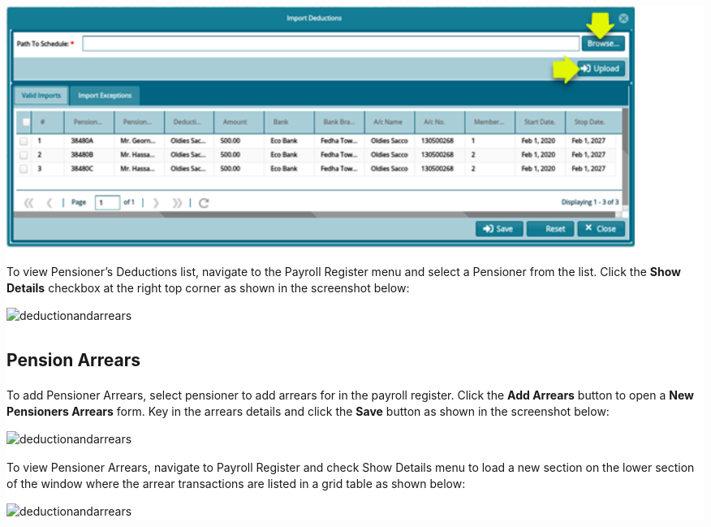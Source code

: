 <img  alt="deductionandarrears" width="90%" height="auto"  class="center"  src="../.vuepress/public/img/media10/18.png">

To view Pensioner’s Deductions list, navigate to the Payroll Register menu and select a Pensioner from the list. Click the **Show Details** checkbox at the right top corner as shown in the screenshot below:

<img  alt="deductionandarrears" width="90%" height="auto"  class="center"  src="../.vuepress/public/img/media10/19.png">

## **Pension Arrears**
To add Pensioner Arrears, select pensioner to add arrears for in the payroll register. Click the **Add Arrears** button to open a **New Pensioners Arrears** form. Key in the arrears details and click the **Save** button as shown in the screenshot below:

<img  alt="deductionandarrears" width="90%" height="auto"  class="center"  src="../.vuepress/public/img/media10/20.png">

To view Pensioner Arrears, navigate to Payroll Register and check Show Details menu to load a new section on the lower section of the window where the arrear transactions are listed in a grid table as shown below:

<img  alt="deductionandarrears" width="90%" height="auto"  class="center"  src="../.vuepress/public/img/media10/21.png">